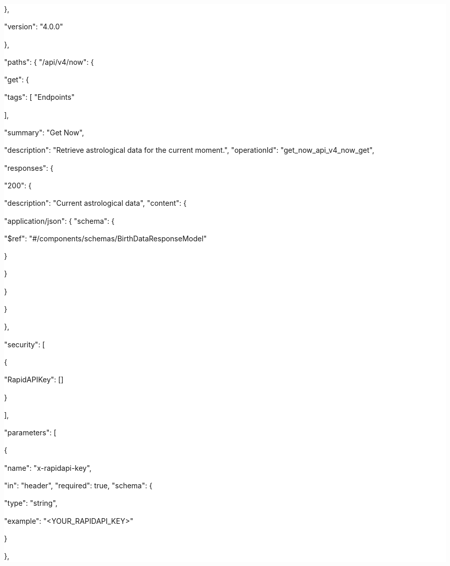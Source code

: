 },

"version": "4.0.0"

},

"paths": { "/api/v4/now": {

"get": {

"tags": [ "Endpoints"

],

"summary": "Get Now",

"description": "Retrieve astrological data for the current moment.", "operationId": "get_now_api_v4_now_get",

"responses": {

"200": {

"description": "Current astrological data", "content": {

"application/json": { "schema": {

"$ref": "#/components/schemas/BirthDataResponseModel"

}

}

}

}

},

"security": [

{

"RapidAPIKey": []

}

],

"parameters": [

{

"name": "x-rapidapi-key",

"in": "header", "required": true, "schema": {

"type": "string",

"example": "<YOUR_RAPIDAPI_KEY>"

}

},

